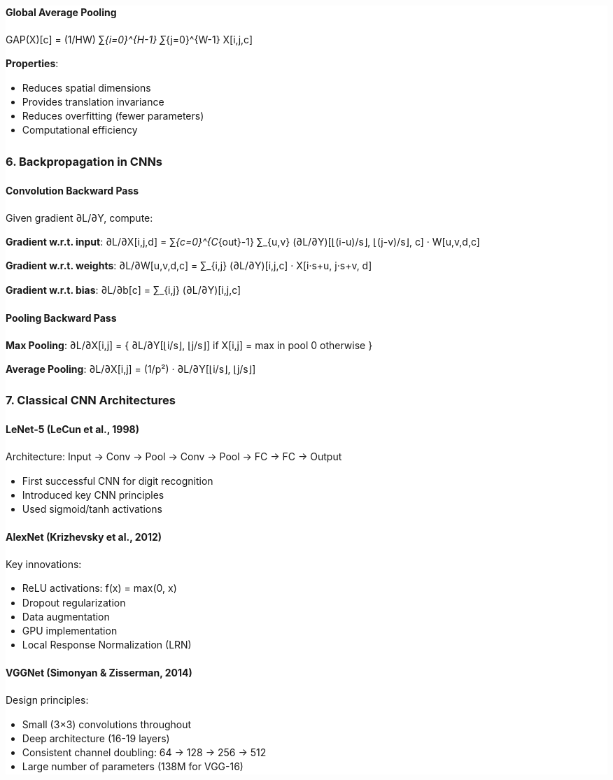 #### Global Average Pooling
GAP(X)[c] = (1/HW) ∑_{i=0}^{H-1} ∑_{j=0}^{W-1} X[i,j,c]

**Properties**:
- Reduces spatial dimensions
- Provides translation invariance
- Reduces overfitting (fewer parameters)
- Computational efficiency

### 6. Backpropagation in CNNs

#### Convolution Backward Pass
Given gradient ∂L/∂Y, compute:

**Gradient w.r.t. input**:
∂L/∂X[i,j,d] = ∑_{c=0}^{C_{out}-1} ∑_{u,v} (∂L/∂Y)[⌊(i-u)/s⌋, ⌊(j-v)/s⌋, c] · W[u,v,d,c]

**Gradient w.r.t. weights**:
∂L/∂W[u,v,d,c] = ∑_{i,j} (∂L/∂Y)[i,j,c] · X[i·s+u, j·s+v, d]

**Gradient w.r.t. bias**:
∂L/∂b[c] = ∑_{i,j} (∂L/∂Y)[i,j,c]

#### Pooling Backward Pass

**Max Pooling**:
∂L/∂X[i,j] = {
  ∂L/∂Y[⌊i/s⌋, ⌊j/s⌋]  if X[i,j] = max in pool
  0                        otherwise
}

**Average Pooling**:
∂L/∂X[i,j] = (1/p²) · ∂L/∂Y[⌊i/s⌋, ⌊j/s⌋]

### 7. Classical CNN Architectures

#### LeNet-5 (LeCun et al., 1998)
Architecture: Input → Conv → Pool → Conv → Pool → FC → FC → Output
- First successful CNN for digit recognition
- Introduced key CNN principles
- Used sigmoid/tanh activations

#### AlexNet (Krizhevsky et al., 2012)
Key innovations:
- ReLU activations: f(x) = max(0, x)
- Dropout regularization
- Data augmentation
- GPU implementation
- Local Response Normalization (LRN)

#### VGGNet (Simonyan & Zisserman, 2014)
Design principles:
- Small (3×3) convolutions throughout
- Deep architecture (16-19 layers)
- Consistent channel doubling: 64 → 128 → 256 → 512
- Large number of parameters (138M for VGG-16)
